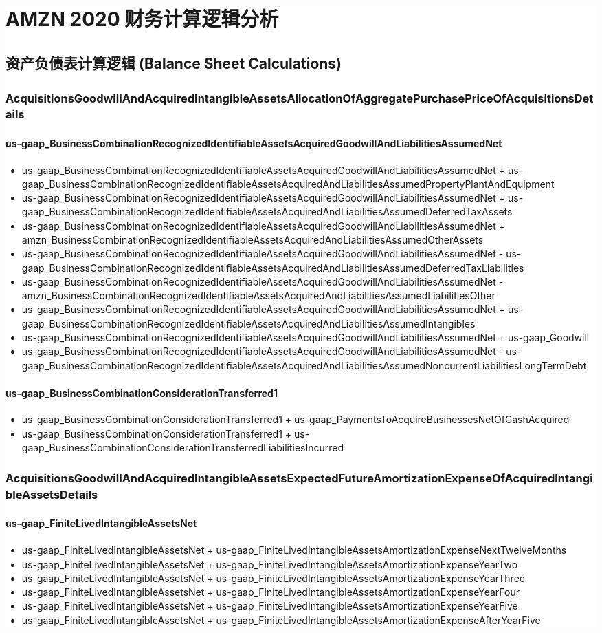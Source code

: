 # AMZN 2020 财务计算逻辑分析

## 资产负债表计算逻辑 (Balance Sheet Calculations)

### AcquisitionsGoodwillAndAcquiredIntangibleAssetsAllocationOfAggregatePurchasePriceOfAcquisitionsDetails

#### us-gaap_BusinessCombinationRecognizedIdentifiableAssetsAcquiredGoodwillAndLiabilitiesAssumedNet

- us-gaap_BusinessCombinationRecognizedIdentifiableAssetsAcquiredGoodwillAndLiabilitiesAssumedNet + us-gaap_BusinessCombinationRecognizedIdentifiableAssetsAcquiredAndLiabilitiesAssumedPropertyPlantAndEquipment
- us-gaap_BusinessCombinationRecognizedIdentifiableAssetsAcquiredGoodwillAndLiabilitiesAssumedNet + us-gaap_BusinessCombinationRecognizedIdentifiableAssetsAcquiredAndLiabilitiesAssumedDeferredTaxAssets
- us-gaap_BusinessCombinationRecognizedIdentifiableAssetsAcquiredGoodwillAndLiabilitiesAssumedNet + amzn_BusinessCombinationRecognizedIdentifiableAssetsAcquiredAndLiabilitiesAssumedOtherAssets
- us-gaap_BusinessCombinationRecognizedIdentifiableAssetsAcquiredGoodwillAndLiabilitiesAssumedNet - us-gaap_BusinessCombinationRecognizedIdentifiableAssetsAcquiredAndLiabilitiesAssumedDeferredTaxLiabilities
- us-gaap_BusinessCombinationRecognizedIdentifiableAssetsAcquiredGoodwillAndLiabilitiesAssumedNet - amzn_BusinessCombinationRecognizedIdentifiableAssetsAcquiredAndLiabilitiesAssumedLiabilitiesOther
- us-gaap_BusinessCombinationRecognizedIdentifiableAssetsAcquiredGoodwillAndLiabilitiesAssumedNet + us-gaap_BusinessCombinationRecognizedIdentifiableAssetsAcquiredAndLiabilitiesAssumedIntangibles
- us-gaap_BusinessCombinationRecognizedIdentifiableAssetsAcquiredGoodwillAndLiabilitiesAssumedNet + us-gaap_Goodwill
- us-gaap_BusinessCombinationRecognizedIdentifiableAssetsAcquiredGoodwillAndLiabilitiesAssumedNet - us-gaap_BusinessCombinationRecognizedIdentifiableAssetsAcquiredAndLiabilitiesAssumedNoncurrentLiabilitiesLongTermDebt

#### us-gaap_BusinessCombinationConsiderationTransferred1

- us-gaap_BusinessCombinationConsiderationTransferred1 + us-gaap_PaymentsToAcquireBusinessesNetOfCashAcquired
- us-gaap_BusinessCombinationConsiderationTransferred1 + us-gaap_BusinessCombinationConsiderationTransferredLiabilitiesIncurred

### AcquisitionsGoodwillAndAcquiredIntangibleAssetsExpectedFutureAmortizationExpenseOfAcquiredIntangibleAssetsDetails

#### us-gaap_FiniteLivedIntangibleAssetsNet

- us-gaap_FiniteLivedIntangibleAssetsNet + us-gaap_FiniteLivedIntangibleAssetsAmortizationExpenseNextTwelveMonths
- us-gaap_FiniteLivedIntangibleAssetsNet + us-gaap_FiniteLivedIntangibleAssetsAmortizationExpenseYearTwo
- us-gaap_FiniteLivedIntangibleAssetsNet + us-gaap_FiniteLivedIntangibleAssetsAmortizationExpenseYearThree
- us-gaap_FiniteLivedIntangibleAssetsNet + us-gaap_FiniteLivedIntangibleAssetsAmortizationExpenseYearFour
- us-gaap_FiniteLivedIntangibleAssetsNet + us-gaap_FiniteLivedIntangibleAssetsAmortizationExpenseYearFive
- us-gaap_FiniteLivedIntangibleAssetsNet + us-gaap_FiniteLivedIntangibleAssetsAmortizationExpenseAfterYearFive
